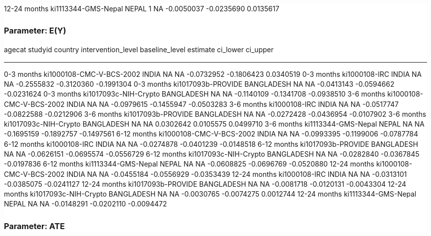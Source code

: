 12-24 months   ki1113344-GMS-Nepal        NEPAL        1                    NA                -0.0050037   -0.0235690    0.0135617


### Parameter: E(Y)


agecat         studyid                    country      intervention_level   baseline_level      estimate     ci_lower     ci_upper
-------------  -------------------------  -----------  -------------------  ---------------  -----------  -----------  -----------
0-3 months     ki1000108-CMC-V-BCS-2002   INDIA        NA                   NA                -0.0732952   -0.1806423    0.0340519
0-3 months     ki1000108-IRC              INDIA        NA                   NA                -0.2555832   -0.3120360   -0.1991304
0-3 months     ki1017093b-PROVIDE         BANGLADESH   NA                   NA                -0.0413143   -0.0594662   -0.0231624
0-3 months     ki1017093c-NIH-Crypto      BANGLADESH   NA                   NA                -0.1140109   -0.1341708   -0.0938510
3-6 months     ki1000108-CMC-V-BCS-2002   INDIA        NA                   NA                -0.0979615   -0.1455947   -0.0503283
3-6 months     ki1000108-IRC              INDIA        NA                   NA                -0.0517747   -0.0822588   -0.0212906
3-6 months     ki1017093b-PROVIDE         BANGLADESH   NA                   NA                -0.0272428   -0.0436954   -0.0107902
3-6 months     ki1017093c-NIH-Crypto      BANGLADESH   NA                   NA                 0.0302642    0.0105575    0.0499710
3-6 months     ki1113344-GMS-Nepal        NEPAL        NA                   NA                -0.1695159   -0.1892757   -0.1497561
6-12 months    ki1000108-CMC-V-BCS-2002   INDIA        NA                   NA                -0.0993395   -0.1199006   -0.0787784
6-12 months    ki1000108-IRC              INDIA        NA                   NA                -0.0274878   -0.0401239   -0.0148518
6-12 months    ki1017093b-PROVIDE         BANGLADESH   NA                   NA                -0.0626151   -0.0695574   -0.0556729
6-12 months    ki1017093c-NIH-Crypto      BANGLADESH   NA                   NA                -0.0282840   -0.0367845   -0.0197836
6-12 months    ki1113344-GMS-Nepal        NEPAL        NA                   NA                -0.0608825   -0.0696769   -0.0520880
12-24 months   ki1000108-CMC-V-BCS-2002   INDIA        NA                   NA                -0.0455184   -0.0556929   -0.0353439
12-24 months   ki1000108-IRC              INDIA        NA                   NA                -0.0313101   -0.0385075   -0.0241127
12-24 months   ki1017093b-PROVIDE         BANGLADESH   NA                   NA                -0.0081718   -0.0120131   -0.0043304
12-24 months   ki1017093c-NIH-Crypto      BANGLADESH   NA                   NA                -0.0030765   -0.0074275    0.0012744
12-24 months   ki1113344-GMS-Nepal        NEPAL        NA                   NA                -0.0148291   -0.0202110   -0.0094472


### Parameter: ATE
